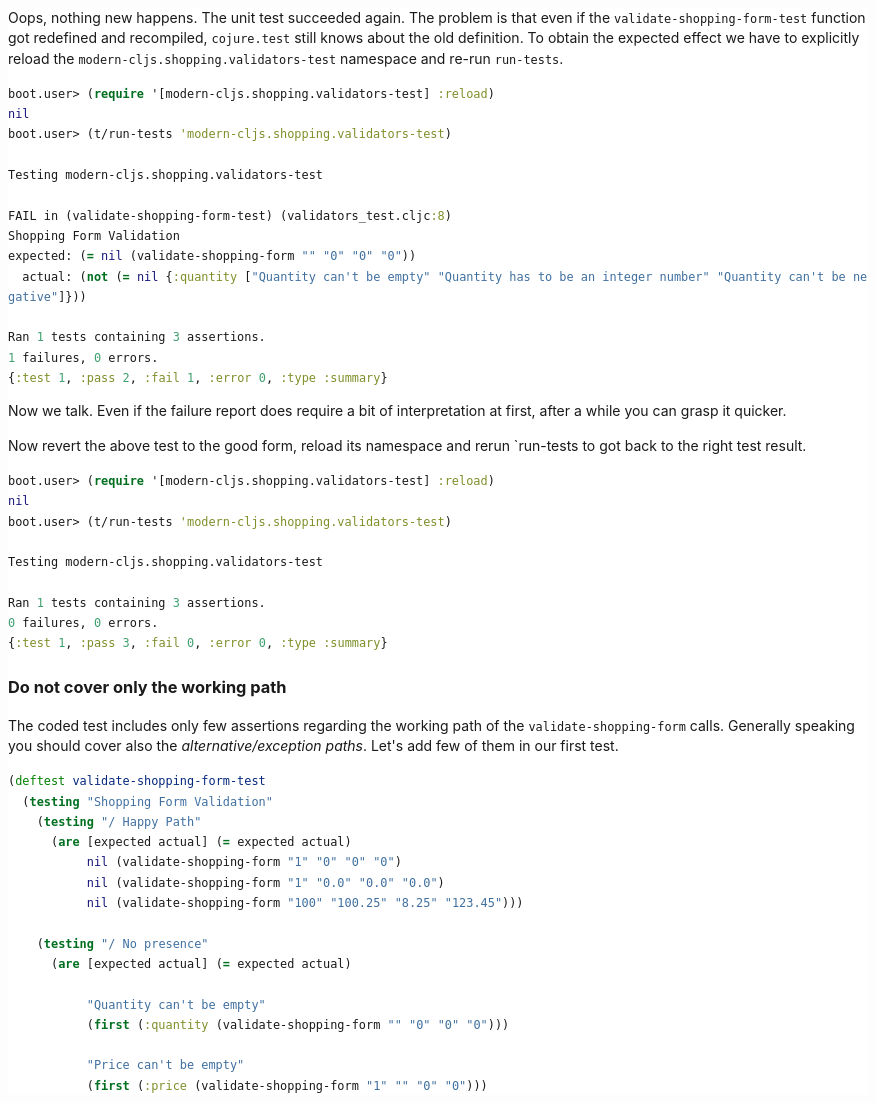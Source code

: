 Oops, nothing new happens. The unit test succeeded again. The problem
is that even if the `validate-shopping-form-test` function got
redefined and recompiled, `cojure.test` still knows about the old
definition. To obtain the expected effect we have to explicitly reload
the `modern-cljs.shopping.validators-test` namespace and re-run
`run-tests`.

```clj
boot.user> (require '[modern-cljs.shopping.validators-test] :reload)
nil
boot.user> (t/run-tests 'modern-cljs.shopping.validators-test)

Testing modern-cljs.shopping.validators-test

FAIL in (validate-shopping-form-test) (validators_test.cljc:8)
Shopping Form Validation
expected: (= nil (validate-shopping-form "" "0" "0" "0"))
  actual: (not (= nil {:quantity ["Quantity can't be empty" "Quantity has to be an integer number" "Quantity can't be negative"]}))

Ran 1 tests containing 3 assertions.
1 failures, 0 errors.
{:test 1, :pass 2, :fail 1, :error 0, :type :summary}
```

Now we talk. Even if the failure report does require a bit of
interpretation at first, after a while you can grasp it quicker.

Now revert the above test to the good form, reload its namespace and
rerun `run-tests to got back to the right test result.

```clj
boot.user> (require '[modern-cljs.shopping.validators-test] :reload)
nil
boot.user> (t/run-tests 'modern-cljs.shopping.validators-test)

Testing modern-cljs.shopping.validators-test

Ran 1 tests containing 3 assertions.
0 failures, 0 errors.
{:test 1, :pass 3, :fail 0, :error 0, :type :summary}
```

### Do not cover only the working path

The coded test includes only few assertions regarding the working path
of the `validate-shopping-form` calls. Generally speaking you should
cover also the *alternative/exception paths*. Let's add few of them in
our first test.

```clj
(deftest validate-shopping-form-test
  (testing "Shopping Form Validation"
    (testing "/ Happy Path"
      (are [expected actual] (= expected actual)
           nil (validate-shopping-form "1" "0" "0" "0")
           nil (validate-shopping-form "1" "0.0" "0.0" "0.0")
           nil (validate-shopping-form "100" "100.25" "8.25" "123.45")))

    (testing "/ No presence"
      (are [expected actual] (= expected actual)

           "Quantity can't be empty"
           (first (:quantity (validate-shopping-form "" "0" "0" "0")))

           "Price can't be empty"
           (first (:price (validate-shopping-form "1" "" "0" "0")))
```

[1]: https://github.com/magomimmo/modern-cljs/blob/master/doc/second-edition/tutorial-13.md
[2]: https://github.com/cgrand/enlive
[3]: http://en.wikipedia.org/wiki/Don%27t_repeat_yourself
[4]: http://localhost:3000/shopping.html
[5]: https://raw.github.com/magomimmo/modern-cljs/master/doc/images/ServerNullPointer.png
[6]: https://raw.github.com/magomimmo/modern-cljs/master/doc/images/AjaxServerError.png
[7]: https://github.com/cemerick/valip
[8]: https://github.com/cemerick
[9]: https://github.com/magomimmo/modern-cljs/blob/master/doc/second-edition/tutorial-12.md
[10]: https://github.com/cgrand
[11]: https://github.com/magomimmo/modern-cljs/blob/master/doc/second-edition/tutorial-15.md
[12]: https://github.com/cemerick/clojurescript.test
[13]: https://github.com/lynaghk/cljx
[14]: https://github.com/lynaghk